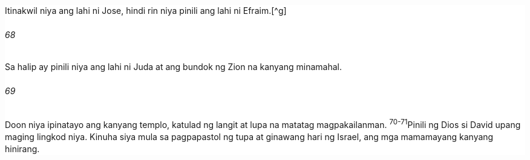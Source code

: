 








Itinakwil niya ang lahi ni Jose, hindi rin niya pinili ang lahi ni Efraim.[^g] 





















###### 68 










Sa halip ay pinili niya ang lahi ni Juda at ang bundok ng Zion na kanyang minamahal. 





















###### 69 










Doon niya ipinatayo ang kanyang templo, katulad ng langit at lupa na matatag magpakailanman. <sup class="versenum">70-71</sup>Pinili ng Dios si David upang maging lingkod niya. Kinuha siya mula sa pagpapastol ng tupa at ginawang hari ng Israel, ang mga mamamayang kanyang hinirang. 







